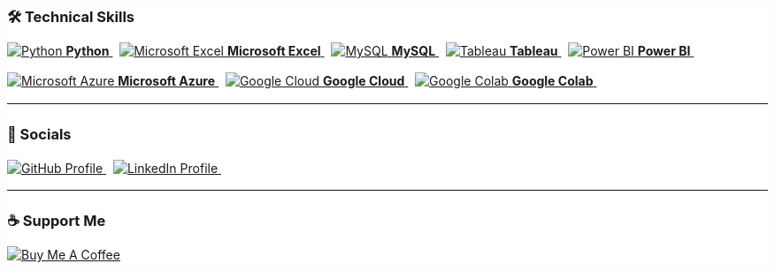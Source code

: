 
### 🛠️ Technical Skills
<a href="https://www.python.org/" target="_blank" rel="noreferrer"><img src="https://cdn.jsdelivr.net/gh/devicons/devicon/icons/python/python-original.svg" width="36" height="36" alt="Python"/> **Python** </a>&nbsp;
<a href="https://www.microsoft.com/en-us/microsoft-365/excel" target="_blank" rel="noreferrer"><img src="https://img.icons8.com/color/24/000000/microsoft-excel-2019--v1.png" width="36" height="36" alt="Microsoft Excel"/> **Microsoft Excel** </a>&nbsp;
<a href="https://www.mysql.com/" target="_blank" rel="noreferrer"><img src="https://cdn.jsdelivr.net/gh/devicons/devicon/icons/mysql/mysql-original.svg" width="36" height="36" alt="MySQL"/> **MySQL** </a>&nbsp;
<a href="https://www.tableau.com/" target="_blank" rel="noreferrer"><img src="https://img.icons8.com/color/24/000000/tableau-software.png" width="36" height="36" alt="Tableau"/> **Tableau** </a>&nbsp;
<a href="https://powerbi.microsoft.com/" target="_blank" rel="noreferrer"><img src="https://img.icons8.com/color/24/000000/power-bi.png" width="36" height="36" alt="Power BI"/> **Power BI** </a>&nbsp;  

<a href="https://azure.microsoft.com/" target="_blank" rel="noreferrer"><img src="https://cdn.jsdelivr.net/gh/devicons/devicon/icons/azure/azure-original.svg" width="36" height="36" alt="Microsoft Azure"/> **Microsoft Azure** </a>&nbsp;
<a href="https://cloud.google.com/" target="_blank" rel="noreferrer"><img src="https://cdn.jsdelivr.net/gh/devicons/devicon/icons/googlecloud/googlecloud-original.svg" width="36" height="36" alt="Google Cloud"/> **Google Cloud** </a>&nbsp;
<a href="https://colab.research.google.com/" target="_blank" rel="noreferrer"><img src="https://img.icons8.com/color/48/000000/google-colab.png" width="36" height="36" alt="Google Colab"/> **Google Colab** </a>&nbsp;&nbsp;  

---

### 🔁 Socials

<a href="https://www.github.com/tunjis/" target="_blank" rel="noreferrer">
  <picture>
    <source media="(prefers-color-scheme: dark)" srcset="https://raw.githubusercontent.com/danielcranney/readme-generator/main/public/icons/socials/github-dark.svg" />
    <source media="(prefers-color-scheme: light)" srcset="https://raw.githubusercontent.com/danielcranney/readme-generator/main/public/icons/socials/github.svg" />
    <img alt="GitHub Profile" src="https://raw.githubusercontent.com/danielcranney/readme-generator/main/public/icons/socials/github.svg" width="32" height="32" />
  </picture>
</a>&nbsp;
<a href="https://linkedin.com/in/justincraciun/" target="_blank" rel="noreferrer">
  <picture>
    <source media="(prefers-color-scheme: dark)" srcset="https://raw.githubusercontent.com/danielcranney/readme-generator/main/public/icons/socials/linkedin-dark.svg" />
    <source media="(prefers-color-scheme: light)" srcset="https://raw.githubusercontent.com/danielcranney/readme-generator/main/public/icons/socials/linkedin.svg" />
    <img alt="LinkedIn Profile" src="https://raw.githubusercontent.com/danielcranney/readme-generator/main/public/icons/socials/linkedin.svg" width="32" height="32" />
  </picture>
</a>&nbsp;&nbsp;  

---

### ☕ Support Me

<a href="https://www.buymeacoffee.com/jstunjisu" target="_blank" rel="noreferrer"><img src="https://cdn.buymeacoffee.com/buttons/v2/default-yellow.png" width="150" alt="Buy Me A Coffee"/></a>&nbsp;&nbsp;

